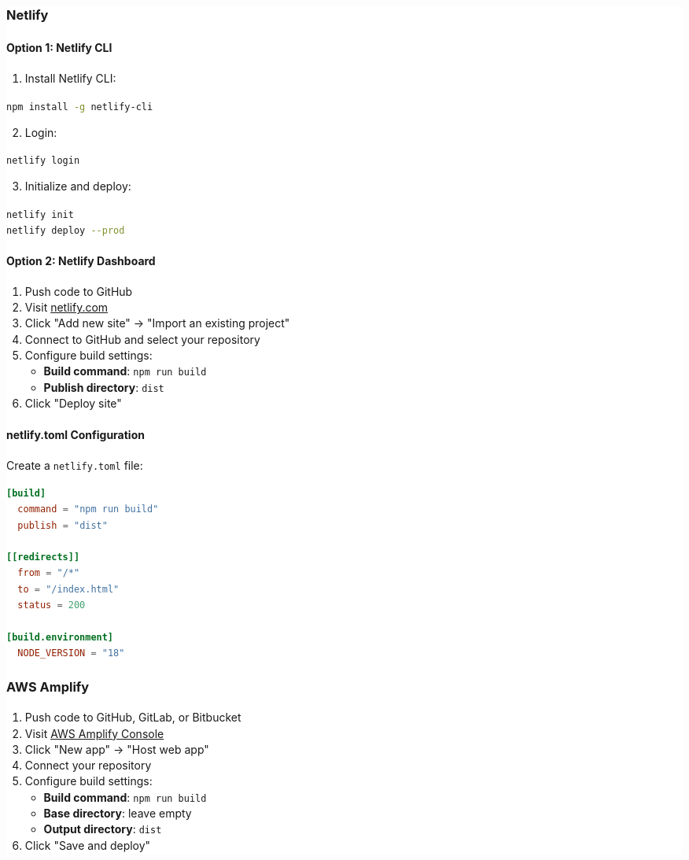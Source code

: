 ### Netlify

#### Option 1: Netlify CLI

1. Install Netlify CLI:
```bash
npm install -g netlify-cli
```

2. Login:
```bash
netlify login
```

3. Initialize and deploy:
```bash
netlify init
netlify deploy --prod
```

#### Option 2: Netlify Dashboard

1. Push code to GitHub
2. Visit [netlify.com](https://netlify.com)
3. Click "Add new site" → "Import an existing project"
4. Connect to GitHub and select your repository
5. Configure build settings:
   - **Build command**: `npm run build`
   - **Publish directory**: `dist`
6. Click "Deploy site"

#### netlify.toml Configuration

Create a `netlify.toml` file:

```toml
[build]
  command = "npm run build"
  publish = "dist"

[[redirects]]
  from = "/*"
  to = "/index.html"
  status = 200

[build.environment]
  NODE_VERSION = "18"
```

### AWS Amplify

1. Push code to GitHub, GitLab, or Bitbucket
2. Visit [AWS Amplify Console](https://console.aws.amazon.com/amplify/)
3. Click "New app" → "Host web app"
4. Connect your repository
5. Configure build settings:
   - **Build command**: `npm run build`
   - **Base directory**: leave empty
   - **Output directory**: `dist`
6. Click "Save and deploy"

